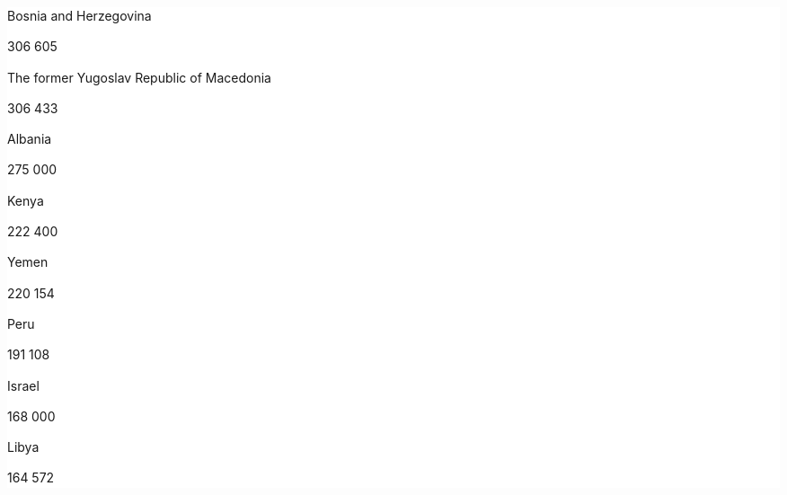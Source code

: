 




Bosnia and Herzegovina


306 605






The former Yugoslav Republic of Macedonia


306 433






Albania


275 000






Kenya


222 400






Yemen


220 154






Peru


191 108






Israel


168 000






Libya


164 572
